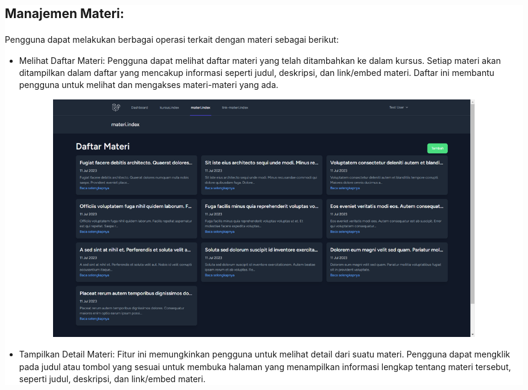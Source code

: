 ## Manajemen Materi:
Pengguna dapat melakukan berbagai operasi terkait dengan materi sebagai berikut:

- Melihat Daftar Materi:
Pengguna dapat melihat daftar materi yang telah ditambahkan ke dalam kursus. Setiap materi akan ditampilkan dalam daftar yang mencakup informasi seperti judul, deskripsi, dan link/embed materi. Daftar ini membantu pengguna untuk melihat dan mengakses materi-materi yang ada.

<p align="center"><a href="https://github.com/AtaKimi/TugasMagang1/blob/main/screenshots/Materi.index.png" target="_blank"><img src="https://github.com/AtaKimi/TugasMagang1/blob/main/screenshots/Materi.index.png" width="700" alt="Create Kursus"></a></p>

- Tampilkan Detail Materi:
Fitur ini memungkinkan pengguna untuk melihat detail dari suatu materi. Pengguna dapat mengklik pada judul atau tombol yang sesuai untuk membuka halaman yang menampilkan informasi lengkap tentang materi tersebut, seperti judul, deskripsi, dan link/embed materi.
